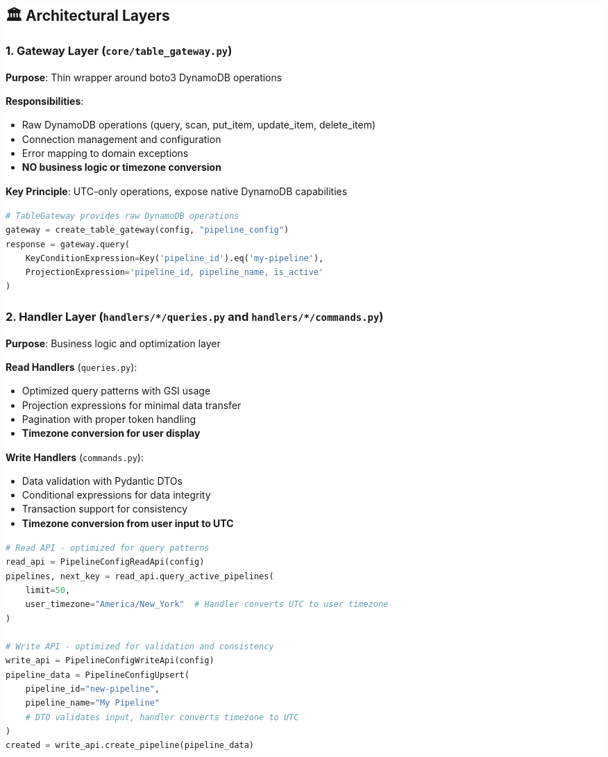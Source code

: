 ## 🏛️ Architectural Layers

### 1. **Gateway Layer** (`core/table_gateway.py`)
**Purpose**: Thin wrapper around boto3 DynamoDB operations

**Responsibilities**:
- Raw DynamoDB operations (query, scan, put_item, update_item, delete_item)
- Connection management and configuration
- Error mapping to domain exceptions
- **NO business logic or timezone conversion**

**Key Principle**: UTC-only operations, expose native DynamoDB capabilities

```python
# TableGateway provides raw DynamoDB operations
gateway = create_table_gateway(config, "pipeline_config")
response = gateway.query(
    KeyConditionExpression=Key('pipeline_id').eq('my-pipeline'),
    ProjectionExpression='pipeline_id, pipeline_name, is_active'
)
```

### 2. **Handler Layer** (`handlers/*/queries.py` and `handlers/*/commands.py`)
**Purpose**: Business logic and optimization layer

**Read Handlers** (`queries.py`):
- Optimized query patterns with GSI usage
- Projection expressions for minimal data transfer
- Pagination with proper token handling
- **Timezone conversion for user display**

**Write Handlers** (`commands.py`):
- Data validation with Pydantic DTOs
- Conditional expressions for data integrity
- Transaction support for consistency
- **Timezone conversion from user input to UTC**

```python
# Read API - optimized for query patterns
read_api = PipelineConfigReadApi(config)
pipelines, next_key = read_api.query_active_pipelines(
    limit=50,
    user_timezone="America/New_York"  # Handler converts UTC to user timezone
)

# Write API - optimized for validation and consistency
write_api = PipelineConfigWriteApi(config)
pipeline_data = PipelineConfigUpsert(
    pipeline_id="new-pipeline",
    pipeline_name="My Pipeline"
    # DTO validates input, handler converts timezone to UTC
)
created = write_api.create_pipeline(pipeline_data)
```
